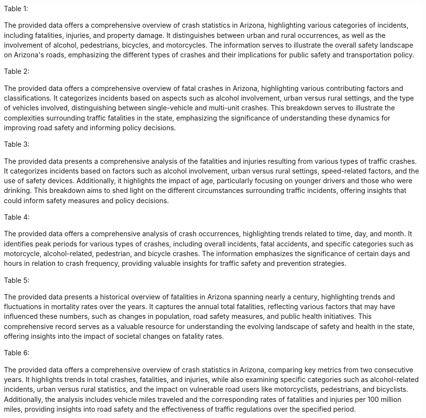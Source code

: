 Table 1:

The provided data offers a comprehensive overview of crash statistics in Arizona, highlighting various categories of incidents, including fatalities, injuries, and property damage. It distinguishes between urban and rural occurrences, as well as the involvement of alcohol, pedestrians, bicycles, and motorcycles. The information serves to illustrate the overall safety landscape on Arizona's roads, emphasizing the different types of crashes and their implications for public safety and transportation policy.


Table 2:

The provided data offers a comprehensive overview of fatal crashes in Arizona, highlighting various contributing factors and classifications. It categorizes incidents based on aspects such as alcohol involvement, urban versus rural settings, and the type of vehicles involved, distinguishing between single-vehicle and multi-unit crashes. This breakdown serves to illustrate the complexities surrounding traffic fatalities in the state, emphasizing the significance of understanding these dynamics for improving road safety and informing policy decisions.


Table 3:

The provided data presents a comprehensive analysis of the fatalities and injuries resulting from various types of traffic crashes. It categorizes incidents based on factors such as alcohol involvement, urban versus rural settings, speed-related factors, and the use of safety devices. Additionally, it highlights the impact of age, particularly focusing on younger drivers and those who were drinking. This breakdown aims to shed light on the different circumstances surrounding traffic incidents, offering insights that could inform safety measures and policy decisions.


Table 4:

The provided data offers a comprehensive analysis of crash occurrences, highlighting trends related to time, day, and month. It identifies peak periods for various types of crashes, including overall incidents, fatal accidents, and specific categories such as motorcycle, alcohol-related, pedestrian, and bicycle crashes. The information emphasizes the significance of certain days and hours in relation to crash frequency, providing valuable insights for traffic safety and prevention strategies.


Table 5:

The provided data presents a historical overview of fatalities in Arizona spanning nearly a century, highlighting trends and fluctuations in mortality rates over the years. It captures the annual total fatalities, reflecting various factors that may have influenced these numbers, such as changes in population, road safety measures, and public health initiatives. This comprehensive record serves as a valuable resource for understanding the evolving landscape of safety and health in the state, offering insights into the impact of societal changes on fatality rates.


Table 6:

The provided data offers a comprehensive overview of crash statistics in Arizona, comparing key metrics from two consecutive years. It highlights trends in total crashes, fatalities, and injuries, while also examining specific categories such as alcohol-related incidents, urban versus rural statistics, and the impact on vulnerable road users like motorcyclists, pedestrians, and bicyclists. Additionally, the analysis includes vehicle miles traveled and the corresponding rates of fatalities and injuries per 100 million miles, providing insights into road safety and the effectiveness of traffic regulations over the specified period.
